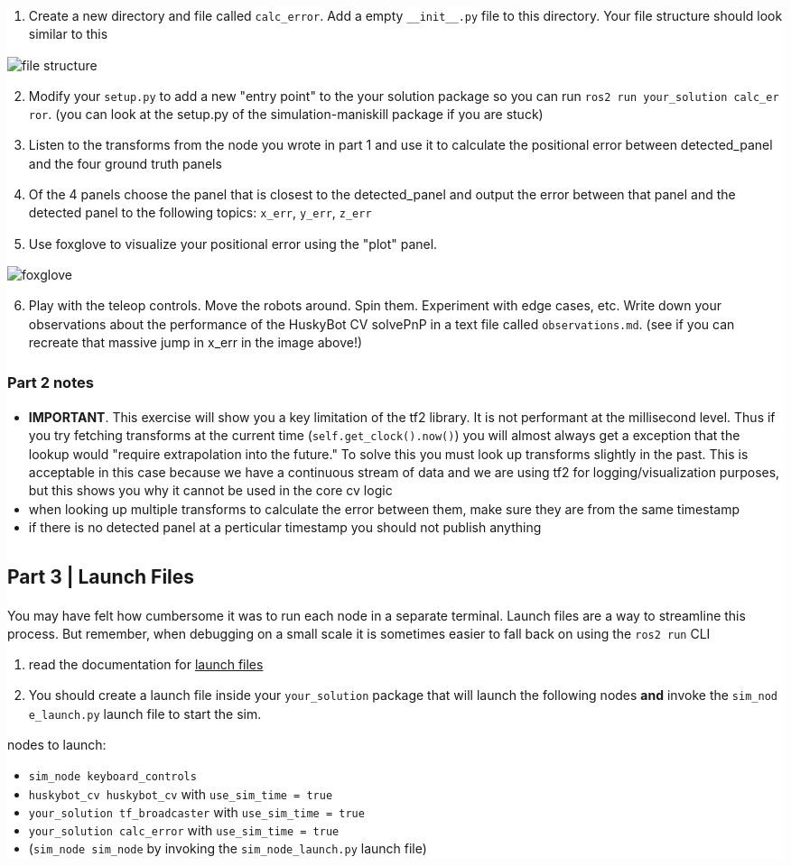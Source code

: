 1. Create a new directory and file called `calc_error`. Add a empty `__init__.py` file to this directory. Your file structure should look similar to this

![file structure](.md/calc_error_file_structure.png)

2. Modify your `setup.py` to add a new "entry point" to the your solution package so you can run `ros2 run your_solution calc_error`. (you can look at the setup.py of the simulation-maniskill package if you are stuck)

3. Listen to the transforms from the node you wrote in part 1 and use it to calculate the positional error between detected_panel and the four ground truth panels

4. Of the 4 panels choose the panel that is closest to the detected_panel and output the error between that panel and the detected panel to the following topics: `x_err`, `y_err`, `z_err`

5. Use foxglove to visualize your positional error using the "plot" panel.

![foxglove](.md/foxglove_plot_and_3d.png)

6. Play with the teleop controls. Move the robots around. Spin them. Experiment with edge cases, etc. Write down your observations about the performance of the HuskyBot CV solvePnP in a text file called `observations.md`. (see if you can recreate that massive jump in x_err in the image above!)

### Part 2 notes

- __IMPORTANT__. This exercise will show you a key limitation of the tf2 library. It is not performant at the millisecond level. Thus if you try fetching transforms at the current time (`self.get_clock().now()`) you will almost always get a exception that the lookup would "require extrapolation into the future." To solve this you must look up transforms slightly in the past. This is acceptable in this case because we have a continuous stream of data and we are using tf2 for logging/visualization purposes, but this shows you why it cannot be used in the core cv logic
- when looking up multiple transforms to calculate the error between them, make sure they are from the same timestamp
- if there is no detected panel at a perticular timestamp you should not publish anything

## Part 3 | Launch Files

You may have felt how cumbersome it was to run each node in a separate terminal. Launch files are a way to streamline this process. But remember, when debugging on a small scale it is sometimes easier to fall back on using the `ros2 run` CLI

1. read the documentation for [launch files](https://docs.ros.org/en/humble/Tutorials/Intermediate/Launch/Launch-Main.html)

2. You should create a launch file inside your `your_solution` package that will launch the following nodes __and__ invoke the `sim_node_launch.py` launch file to start the sim.

nodes to launch:

- `sim_node keyboard_controls`
- `huskybot_cv huskybot_cv` with `use_sim_time = true`
- `your_solution tf_broadcaster` with `use_sim_time = true`
- `your_solution calc_error` with `use_sim_time = true`
- (`sim_node sim_node` by invoking the `sim_node_launch.py` launch file)
